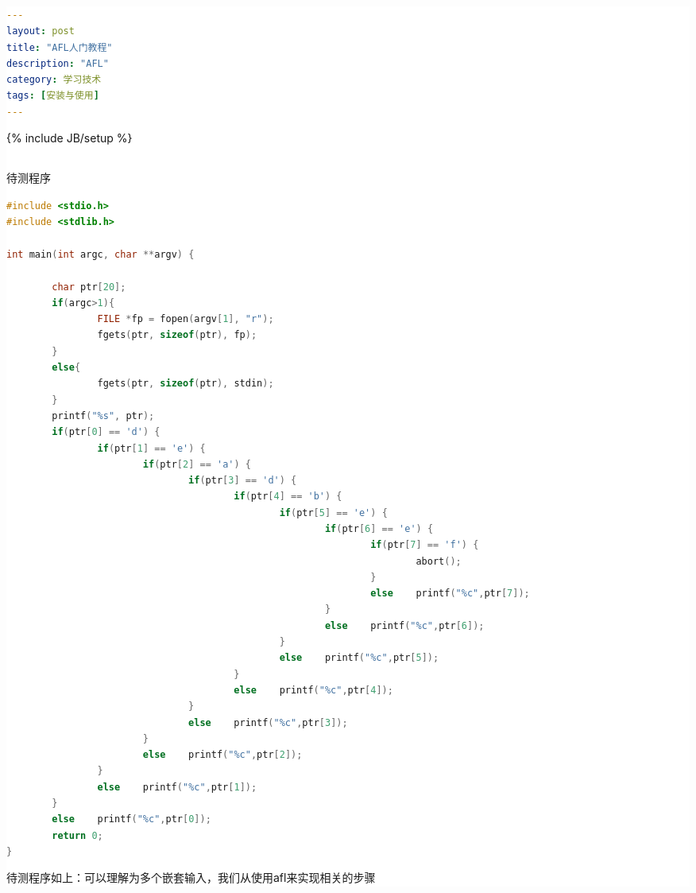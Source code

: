 ```yaml
---
layout: post
title: "AFL人门教程"
description: "AFL"
category: 学习技术
tags: [安装与使用]
---
```

{% include JB/setup %}
##

待测程序
```C
#include <stdio.h>
#include <stdlib.h>

int main(int argc, char **argv) {

        char ptr[20];
        if(argc>1){
                FILE *fp = fopen(argv[1], "r");
                fgets(ptr, sizeof(ptr), fp);
        }
        else{
                fgets(ptr, sizeof(ptr), stdin);
        }
        printf("%s", ptr);
        if(ptr[0] == 'd') {
                if(ptr[1] == 'e') {
                        if(ptr[2] == 'a') {
                                if(ptr[3] == 'd') {
                                        if(ptr[4] == 'b') {
                                                if(ptr[5] == 'e') {
                                                        if(ptr[6] == 'e') {
                                                                if(ptr[7] == 'f') {
                                                                        abort();
                                                                }
                                                                else    printf("%c",ptr[7]);
                                                        }
                                                        else    printf("%c",ptr[6]);
                                                }
                                                else    printf("%c",ptr[5]);
                                        }
                                        else    printf("%c",ptr[4]);
                                }
                                else    printf("%c",ptr[3]);
                        }
                        else    printf("%c",ptr[2]);
                }
                else    printf("%c",ptr[1]);
        }
        else    printf("%c",ptr[0]);
        return 0;
}

```
待测程序如上：可以理解为多个嵌套输入，我们从使用afl来实现相关的步骤
 